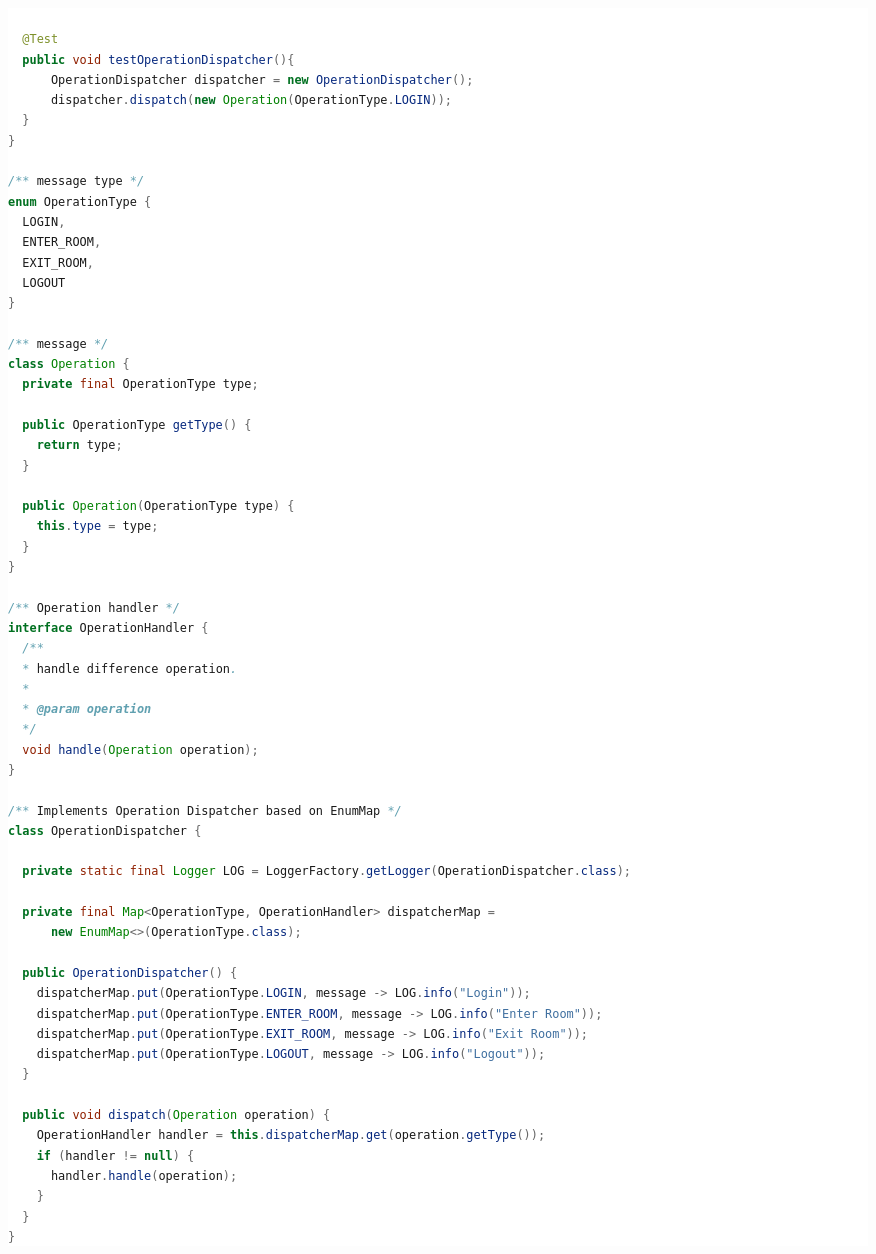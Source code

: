    ```java

     @Test
     public void testOperationDispatcher(){
         OperationDispatcher dispatcher = new OperationDispatcher();
         dispatcher.dispatch(new Operation(OperationType.LOGIN));
     }
   }

   /** message type */
   enum OperationType {
     LOGIN,
     ENTER_ROOM,
     EXIT_ROOM,
     LOGOUT
   }

   /** message */
   class Operation {
     private final OperationType type;

     public OperationType getType() {
       return type;
     }

     public Operation(OperationType type) {
       this.type = type;
     }
   }

   /** Operation handler */
   interface OperationHandler {
     /**
     * handle difference operation.
     *
     * @param operation
     */
     void handle(Operation operation);
   }

   /** Implements Operation Dispatcher based on EnumMap */
   class OperationDispatcher {

     private static final Logger LOG = LoggerFactory.getLogger(OperationDispatcher.class);

     private final Map<OperationType, OperationHandler> dispatcherMap =
         new EnumMap<>(OperationType.class);

     public OperationDispatcher() {
       dispatcherMap.put(OperationType.LOGIN, message -> LOG.info("Login"));
       dispatcherMap.put(OperationType.ENTER_ROOM, message -> LOG.info("Enter Room"));
       dispatcherMap.put(OperationType.EXIT_ROOM, message -> LOG.info("Exit Room"));
       dispatcherMap.put(OperationType.LOGOUT, message -> LOG.info("Logout"));
     }

     public void dispatch(Operation operation) {
       OperationHandler handler = this.dispatcherMap.get(operation.getType());
       if (handler != null) {
         handler.handle(operation);
       }
     }
   }
   ```
